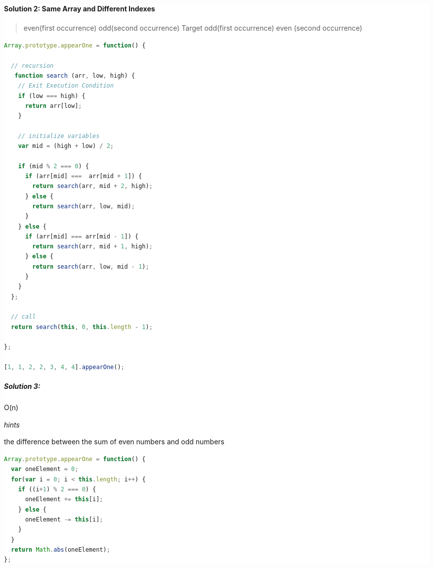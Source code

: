 ```javascript
```

#### Solution 2: Same Array and Different Indexes
> even(first occurrence) odd(second occurrence) Target odd(first occurrence) even (second occurrence)



```javascript
Array.prototype.appearOne = function() {

  // recursion
   function search (arr, low, high) {
    // Exit Execution Condition
    if (low === high) {
      return arr[low];
    }

    // initialize variables
    var mid = (high + low) / 2;

    if (mid % 2 === 0) {
      if (arr[mid] ===  arr[mid + 1]) {
        return search(arr, mid + 2, high);
      } else {
        return search(arr, low, mid);
      }
    } else {
      if (arr[mid] === arr[mid - 1]) {
        return search(arr, mid + 1, high);
      } else {
        return search(arr, low, mid - 1);
      }
    }
  };

  // call
  return search(this, 0, this.length - 1);

};

[1, 1, 2, 2, 3, 4, 4].appearOne();

```


##### Solution 3:

O(n)

*hints*

the difference between the sum of even numbers and odd numbers

```javascript
Array.prototype.appearOne = function() {
  var oneElement = 0;
  for(var i = 0; i < this.length; i++) {
    if ((i+1) % 2 === 0) {
      oneElement += this[i];
    } else {
      oneElement -= this[i];
    }
  }
  return Math.abs(oneElement);
};

```